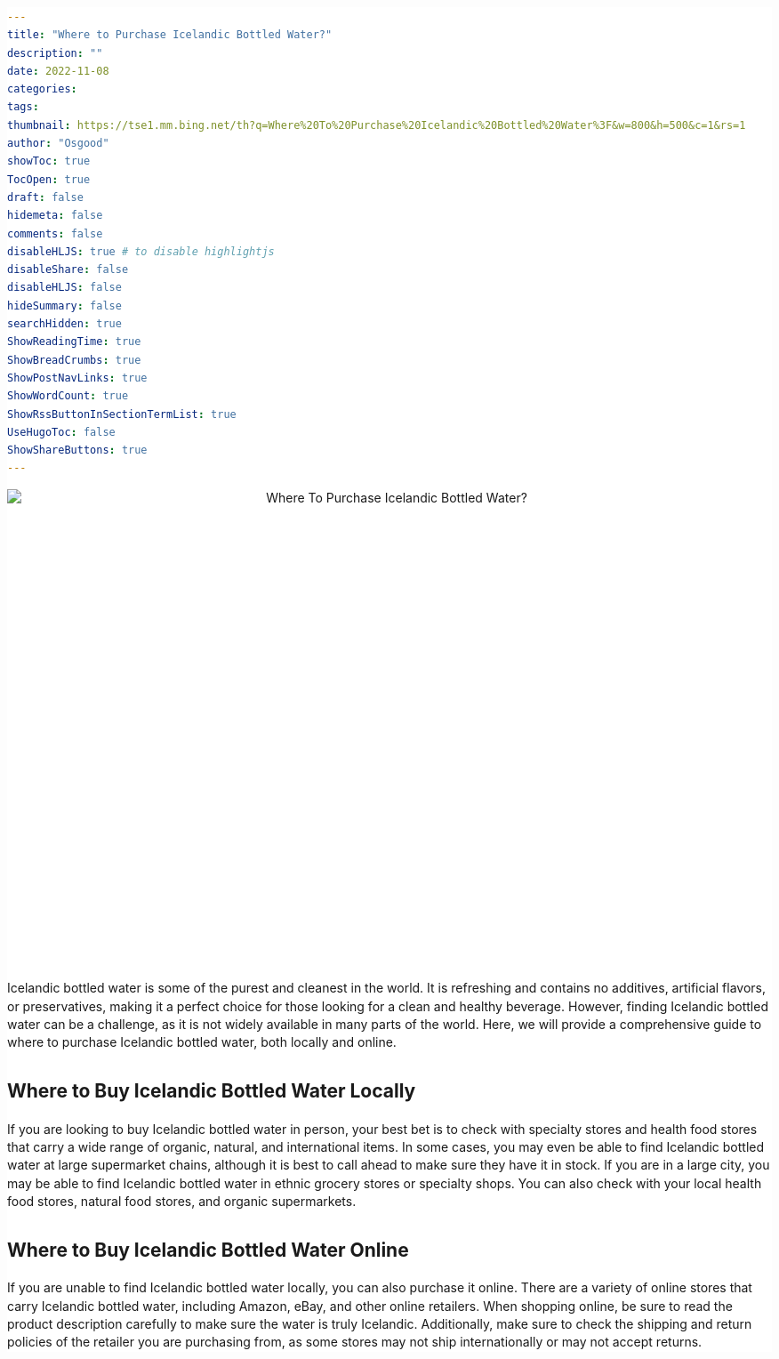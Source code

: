 ```yaml
---
title: "Where to Purchase Icelandic Bottled Water?"
description: ""
date: 2022-11-08
categories: 
tags: 
thumbnail: https://tse1.mm.bing.net/th?q=Where%20To%20Purchase%20Icelandic%20Bottled%20Water%3F&w=800&h=500&c=1&rs=1
author: "Osgood"
showToc: true
TocOpen: true
draft: false
hidemeta: false
comments: false
disableHLJS: true # to disable highlightjs
disableShare: false
disableHLJS: false
hideSummary: false
searchHidden: true
ShowReadingTime: true
ShowBreadCrumbs: true
ShowPostNavLinks: true
ShowWordCount: true
ShowRssButtonInSectionTermList: true
UseHugoToc: false
ShowShareButtons: true
---
```


<center>
	<img src="https://tse1.mm.bing.net/th?q=Where%20To%20Purchase%20Icelandic%20Bottled%20Water%3F&w=800&h=500&c=1&rs=1" alt="Where To Purchase Icelandic Bottled Water?" width="800" height="500" style="display: block; width: 100%; height: auto">
</center>

<p>Icelandic bottled water is some of the purest and cleanest in the world. It is refreshing and contains no additives, artificial flavors, or preservatives, making it a perfect choice for those looking for a clean and healthy beverage. However, finding Icelandic bottled water can be a challenge, as it is not widely available in many parts of the world. Here, we will provide a comprehensive guide to where to purchase Icelandic bottled water, both locally and online.</p>

<h2>Where to Buy Icelandic Bottled Water Locally</h2>

<p>If you are looking to buy Icelandic bottled water in person, your best bet is to check with specialty stores and health food stores that carry a wide range of organic, natural, and international items. In some cases, you may even be able to find Icelandic bottled water at large supermarket chains, although it is best to call ahead to make sure they have it in stock. If you are in a large city, you may be able to find Icelandic bottled water in ethnic grocery stores or specialty shops. You can also check with your local health food stores, natural food stores, and organic supermarkets.</p>

<h2>Where to Buy Icelandic Bottled Water Online</h2>

<p>If you are unable to find Icelandic bottled water locally, you can also purchase it online. There are a variety of online stores that carry Icelandic bottled water, including Amazon, eBay, and other online retailers. When shopping online, be sure to read the product description carefully to make sure the water is truly Icelandic. Additionally, make sure to check the shipping and return policies of the retailer you are purchasing from, as some stores may not ship internationally or may not accept returns.</p>

